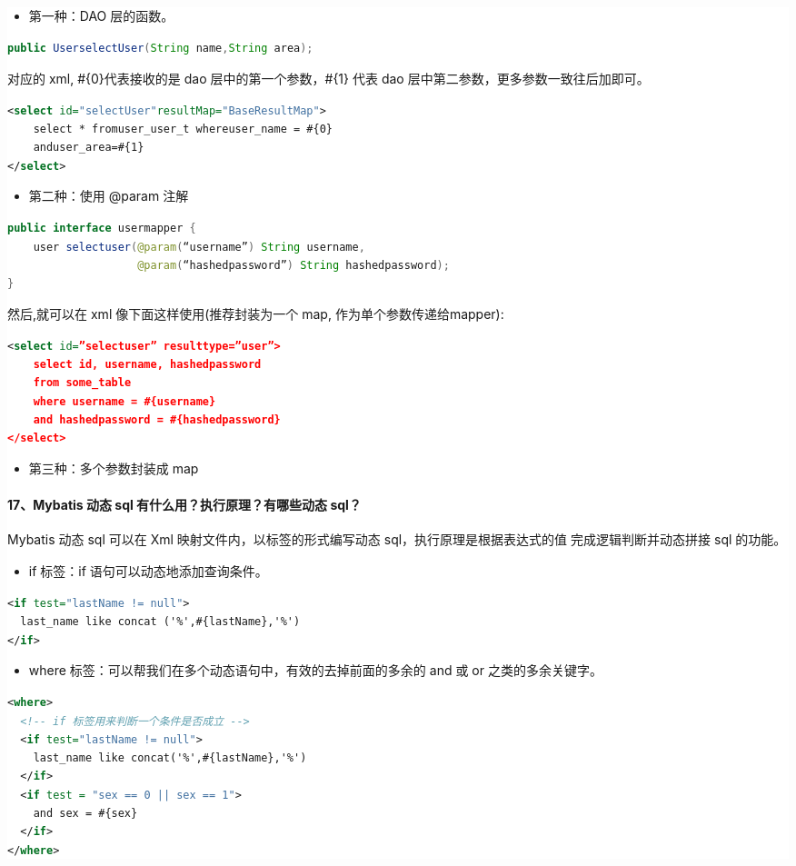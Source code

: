 - 第一种：DAO 层的函数。

```java
public UserselectUser(String name,String area);
```

对应的 xml, #{0}代表接收的是 dao 层中的第一个参数，#{1} 代表 dao 层中第二参数，更多参数一致往后加即可。

```xml
<select id="selectUser"resultMap="BaseResultMap">
    select * fromuser_user_t whereuser_name = #{0}
    anduser_area=#{1}
</select>
```

- 第二种：使用 @param 注解

```java
public interface usermapper {
    user selectuser(@param(“username”) String username,
                    @param(“hashedpassword”) String hashedpassword);
}
```

然后,就可以在 xml 像下面这样使用(推荐封装为一个 map, 作为单个参数传递给mapper):

```xml
<select id=”selectuser” resulttype=”user”>
    select id, username, hashedpassword
    from some_table
    where username = #{username}
    and hashedpassword = #{hashedpassword}
</select>
```

- 第三种：多个参数封装成 map

```

```

#### 17、Mybatis 动态 sql 有什么用？执行原理？有哪些动态 sql？

Mybatis 动态 sql 可以在 Xml 映射文件内，以标签的形式编写动态 sql，执行原理是根据表达式的值 完成逻辑判断并动态拼接 sql 的功能。

- if 标签：if 语句可以动态地添加查询条件。

```xml
<if test="lastName != null">
  last_name like concat ('%',#{lastName},'%')
</if>
```

- where 标签：可以帮我们在多个动态语句中，有效的去掉前面的多余的 and  或 or 之类的多余关键字。

```xml
<where>
  <!-- if 标签用来判断一个条件是否成立 -->
  <if test="lastName != null">
    last_name like concat('%',#{lastName},'%')
  </if>
  <if test = "sex == 0 || sex == 1">
    and sex = #{sex}
  </if>
</where>
```
